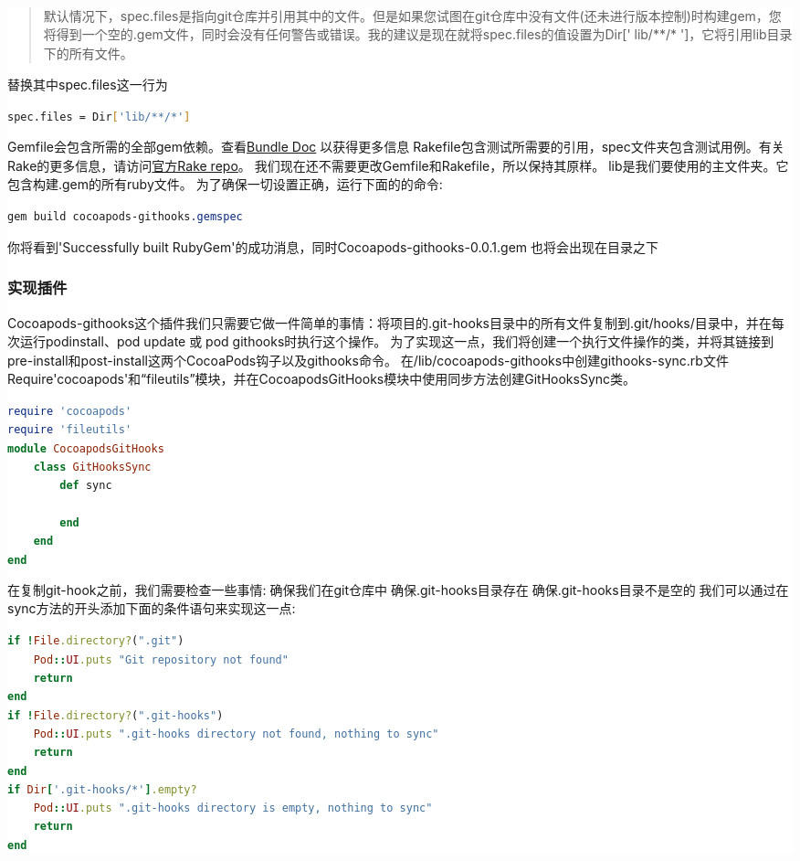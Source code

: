 > 默认情况下，spec.files是指向git仓库并引用其中的文件。但是如果您试图在git仓库中没有文件(还未进行版本控制)时构建gem，您将得到一个空的.gem文件，同时会没有任何警告或错误。我的建议是现在就将spec.files的值设置为Dir[' lib/**/* ']，它将引用lib目录下的所有文件。

替换其中spec.files这一行为

```bash
spec.files = Dir['lib/**/*']
```

Gemfile会包含所需的全部gem依赖。查看[Bundle Doc](http://bundler.io/man/gemfile.5.html) 以获得更多信息
Rakefile包含测试所需要的引用，spec文件夹包含测试用例。有关Rake的更多信息，请访问[官方Rake repo](https://github.com/ruby/rake)。
我们现在还不需要更改Gemfile和Rakefile，所以保持其原样。
lib是我们要使用的主文件夹。它包含构建.gem的所有ruby文件。
为了确保一切设置正确，运行下面的的命令:

```css
gem build cocoapods-githooks.gemspec
```

你将看到'Successfully built RubyGem'的成功消息，同时Cocoapods-githooks-0.0.1.gem 也将会出现在目录之下

### 实现插件

Cocoapods-githooks这个插件我们只需要它做一件简单的事情：将项目的.git-hooks目录中的所有文件复制到.git/hooks/目录中，并在每次运行podinstall、pod update 或 pod githooks时执行这个操作。
为了实现这一点，我们将创建一个执行文件操作的类，并将其链接到 pre-install和post-install这两个CocoaPods钩子以及githooks命令。
在/lib/cocoapods-githooks中创建githooks-sync.rb文件
Require'cocoapods'和“fileutils”模块，并在CocoapodsGitHooks模块中使用同步方法创建GitHooksSync类。

```ruby
require 'cocoapods'
require 'fileutils'
module CocoapodsGitHooks
    class GitHooksSync
        def sync

        end
    end
end
```

在复制git-hook之前，我们需要检查一些事情:
确保我们在git仓库中
确保.git-hooks目录存在
确保.git-hooks目录不是空的
我们可以通过在sync方法的开头添加下面的条件语句来实现这一点:

```ruby
if !File.directory?(".git")
    Pod::UI.puts "Git repository not found"
    return
end
if !File.directory?(".git-hooks")
    Pod::UI.puts ".git-hooks directory not found, nothing to sync"
    return
end
if Dir['.git-hooks/*'].empty?
    Pod::UI.puts ".git-hooks directory is empty, nothing to sync"
    return
end
```
